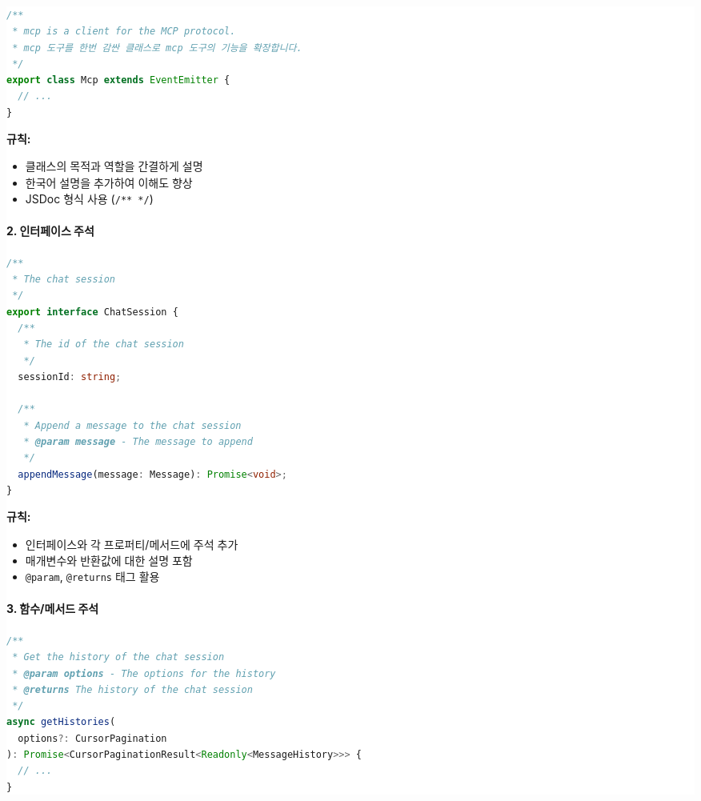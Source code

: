 ```typescript
/**
 * mcp is a client for the MCP protocol.
 * mcp 도구를 한번 감싼 클래스로 mcp 도구의 기능을 확장합니다.
 */
export class Mcp extends EventEmitter {
  // ...
}
```

**규칙:**

- 클래스의 목적과 역할을 간결하게 설명
- 한국어 설명을 추가하여 이해도 향상
- JSDoc 형식 사용 (`/** */`)

#### 2. 인터페이스 주석

```typescript
/**
 * The chat session
 */
export interface ChatSession {
  /**
   * The id of the chat session
   */
  sessionId: string;

  /**
   * Append a message to the chat session
   * @param message - The message to append
   */
  appendMessage(message: Message): Promise<void>;
}
```

**규칙:**

- 인터페이스와 각 프로퍼티/메서드에 주석 추가
- 매개변수와 반환값에 대한 설명 포함
- `@param`, `@returns` 태그 활용

#### 3. 함수/메서드 주석

```typescript
/**
 * Get the history of the chat session
 * @param options - The options for the history
 * @returns The history of the chat session
 */
async getHistories(
  options?: CursorPagination
): Promise<CursorPaginationResult<Readonly<MessageHistory>>> {
  // ...
}
```
